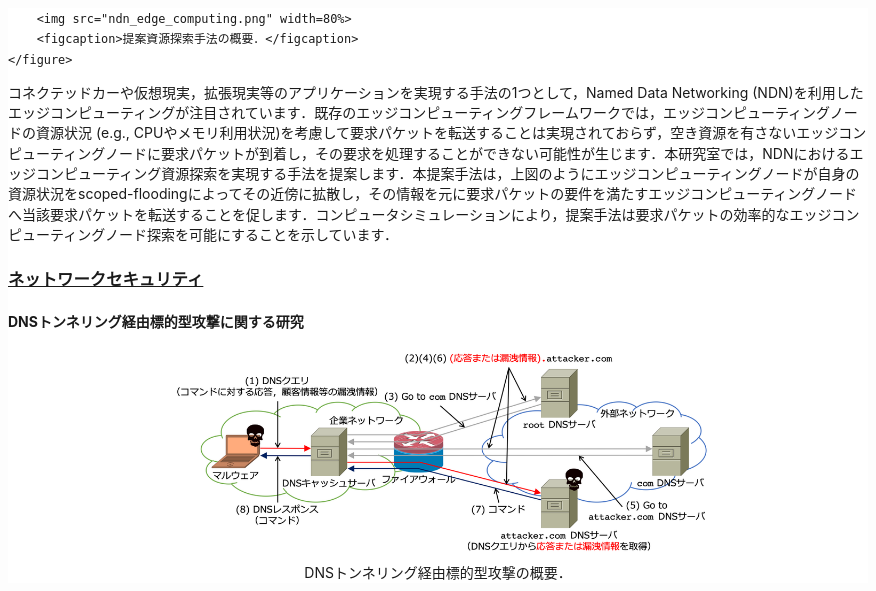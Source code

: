 		<img src="ndn_edge_computing.png" width=80%>
		<figcaption>提案資源探索手法の概要．</figcaption>
	</figure>
</div>

コネクテッドカーや仮想現実，拡張現実等のアプリケーションを実現する手法の1つとして，Named Data Networking (NDN)を利用したエッジコンピューティングが注目されています．既存のエッジコンピューティングフレームワークでは，エッジコンピューティングノードの資源状況 (e.g., CPUやメモリ利用状況)を考慮して要求パケットを転送することは実現されておらず，空き資源を有さないエッジコンピューティングノードに要求パケットが到着し，その要求を処理することができない可能性が生じます．本研究室では，NDNにおけるエッジコンピューティング資源探索を実現する手法を提案します．本提案手法は，上図のようにエッジコンピューティングノードが自身の資源状況をscoped-floodingによってその近傍に拡散し，その情報を元に要求パケットの要件を満たすエッジコンピューティングノードへ当該要求パケットを転送することを促します．コンピュータシミュレーションにより，提案手法は要求パケットの効率的なエッジコンピューティングノード探索を可能にすることを示しています．

### <u>ネットワークセキュリティ</u>
#### DNSトンネリング経由標的型攻撃に関する研究
<div align="center">
	<figure>
		<img src="dns_tunneling_ja.png" width=70%>
		<figcaption>DNSトンネリング経由標的型攻撃の概要．</figcaption>
	</figure>
</div>
